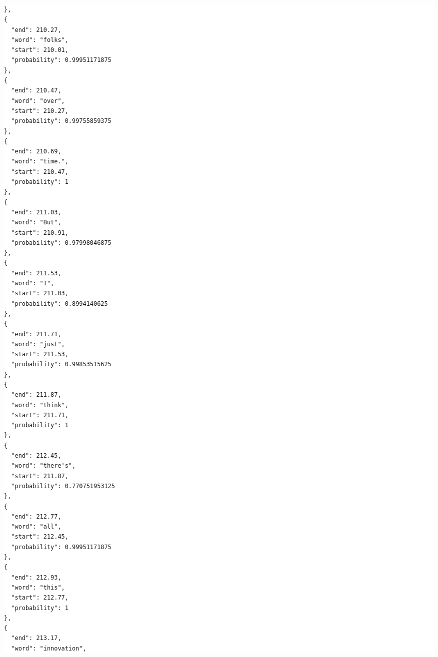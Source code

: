     },
    {
      "end": 210.27,
      "word": "folks",
      "start": 210.01,
      "probability": 0.99951171875
    },
    {
      "end": 210.47,
      "word": "over",
      "start": 210.27,
      "probability": 0.99755859375
    },
    {
      "end": 210.69,
      "word": "time.",
      "start": 210.47,
      "probability": 1
    },
    {
      "end": 211.03,
      "word": "But",
      "start": 210.91,
      "probability": 0.97998046875
    },
    {
      "end": 211.53,
      "word": "I",
      "start": 211.03,
      "probability": 0.8994140625
    },
    {
      "end": 211.71,
      "word": "just",
      "start": 211.53,
      "probability": 0.99853515625
    },
    {
      "end": 211.87,
      "word": "think",
      "start": 211.71,
      "probability": 1
    },
    {
      "end": 212.45,
      "word": "there's",
      "start": 211.87,
      "probability": 0.770751953125
    },
    {
      "end": 212.77,
      "word": "all",
      "start": 212.45,
      "probability": 0.99951171875
    },
    {
      "end": 212.93,
      "word": "this",
      "start": 212.77,
      "probability": 1
    },
    {
      "end": 213.17,
      "word": "innovation",